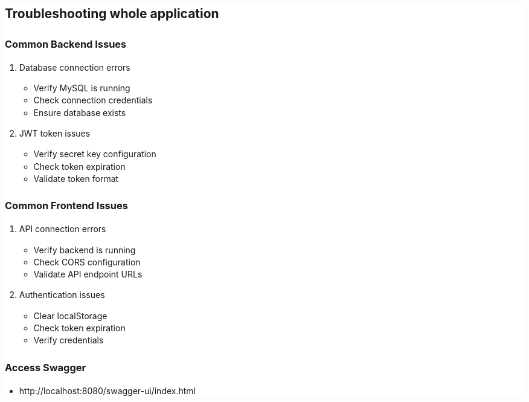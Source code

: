 ## Troubleshooting whole application

### Common Backend Issues
1. Database connection errors
   - Verify MySQL is running
   - Check connection credentials
   - Ensure database exists

2. JWT token issues
   - Verify secret key configuration
   - Check token expiration
   - Validate token format

### Common Frontend Issues
1. API connection errors
   - Verify backend is running
   - Check CORS configuration
   - Validate API endpoint URLs

2. Authentication issues
   - Clear localStorage
   - Check token expiration
   - Verify credentials

### Access Swagger
- http://localhost:8080/swagger-ui/index.html

